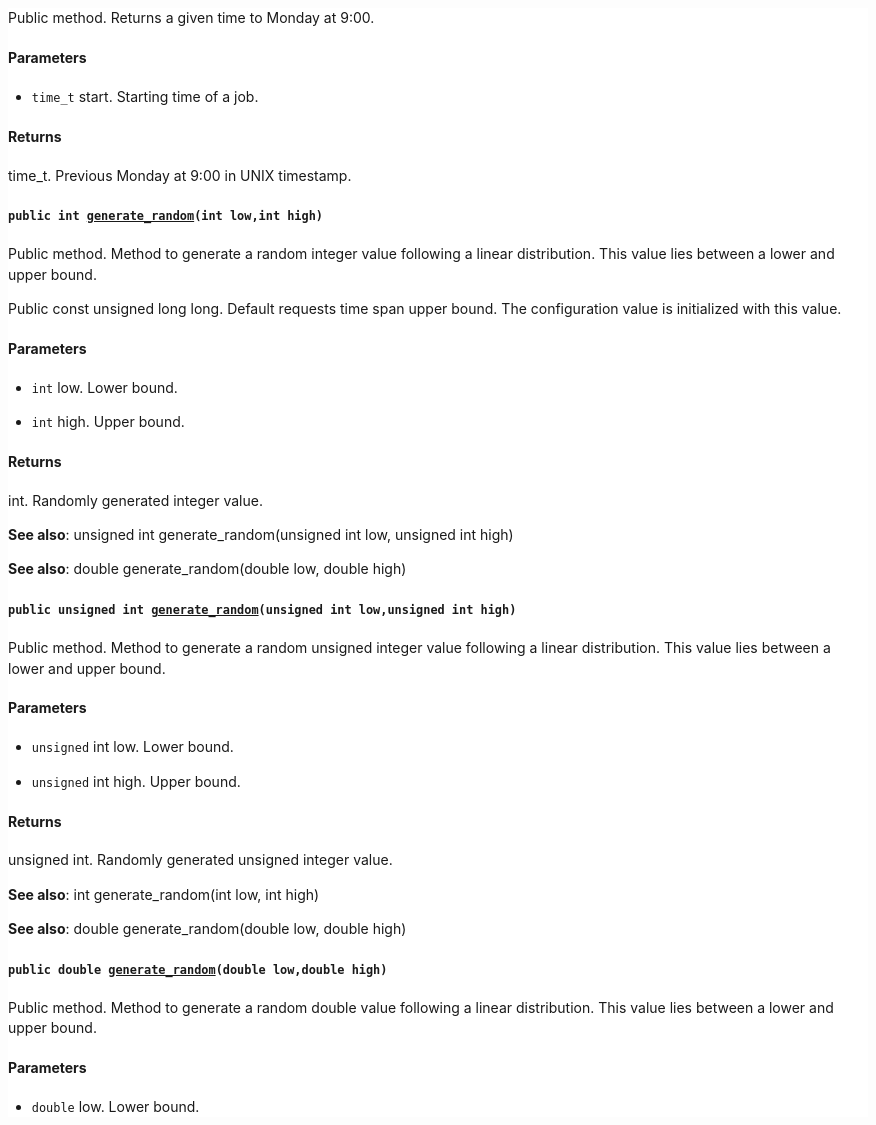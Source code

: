 Public method. Returns a given time to Monday at 9:00.

#### Parameters
* `time_t` start. Starting time of a job. 

#### Returns
time_t. Previous Monday at 9:00 in UNIX timestamp.

#### `public int `[`generate_random`](#utils_8h_1a922ea9938b27158961175da47eacbdcb)`(int low,int high)` 

Public method. Method to generate a random integer value following a linear distribution. This value lies between a lower and upper bound.

Public const unsigned long long. Default requests time span upper bound. The configuration value is initialized with this value.

#### Parameters
* `int` low. Lower bound. 

* `int` high. Upper bound. 

#### Returns
int. Randomly generated integer value. 

**See also**: unsigned int generate_random(unsigned int low, unsigned int high) 

**See also**: double generate_random(double low, double high)

#### `public unsigned int `[`generate_random`](#utils_8h_1a005b8a9907ecda6a5d1cc679f359c4eb)`(unsigned int low,unsigned int high)` 

Public method. Method to generate a random unsigned integer value following a linear distribution. This value lies between a lower and upper bound.

#### Parameters
* `unsigned` int low. Lower bound. 

* `unsigned` int high. Upper bound. 

#### Returns
unsigned int. Randomly generated unsigned integer value. 

**See also**: int generate_random(int low, int high) 

**See also**: double generate_random(double low, double high)

#### `public double `[`generate_random`](#utils_8h_1abf4b1e0b40143d203b5f8383e0a22236)`(double low,double high)` 

Public method. Method to generate a random double value following a linear distribution. This value lies between a lower and upper bound.

#### Parameters
* `double` low. Lower bound. 

